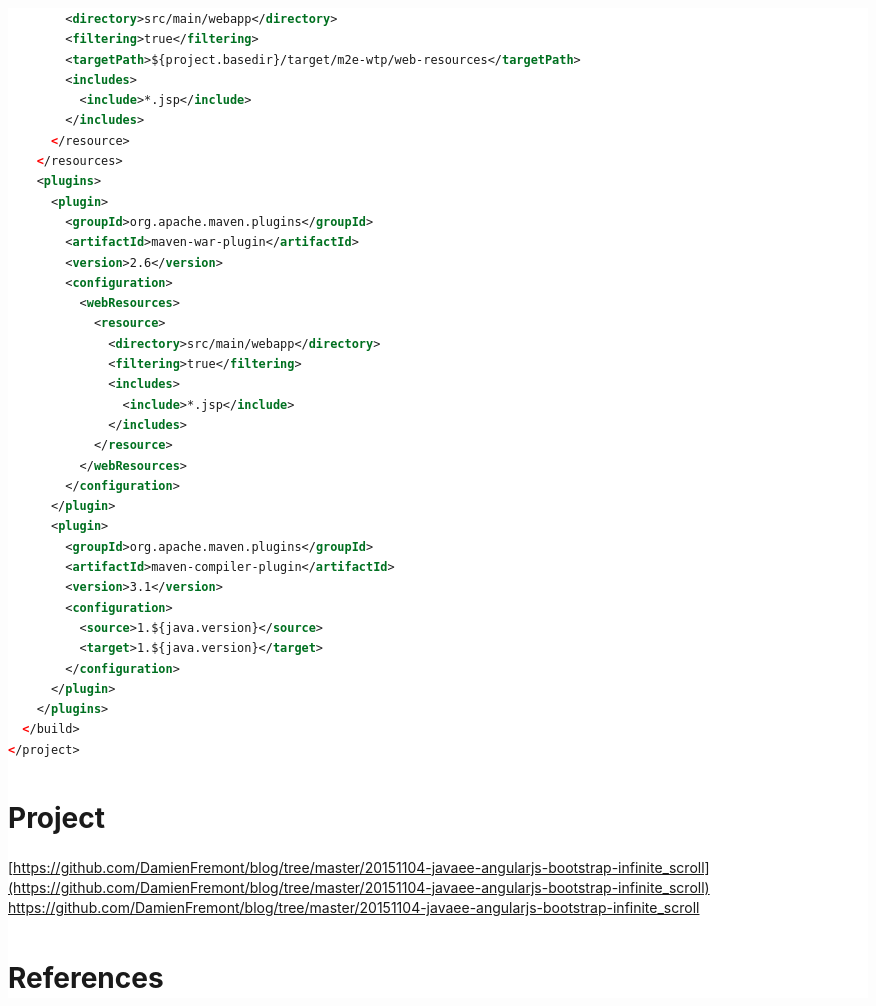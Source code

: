 ```xml
        <directory>src/main/webapp</directory>
        <filtering>true</filtering>
        <targetPath>${project.basedir}/target/m2e-wtp/web-resources</targetPath>
        <includes>
          <include>*.jsp</include>
        </includes>
      </resource>
    </resources>
    <plugins>
      <plugin>
        <groupId>org.apache.maven.plugins</groupId>
        <artifactId>maven-war-plugin</artifactId>
        <version>2.6</version>
        <configuration>
          <webResources>
            <resource>
              <directory>src/main/webapp</directory>
              <filtering>true</filtering>
              <includes>
                <include>*.jsp</include>
              </includes>
            </resource>
          </webResources>
        </configuration>
      </plugin>
      <plugin>
        <groupId>org.apache.maven.plugins</groupId>
        <artifactId>maven-compiler-plugin</artifactId>
        <version>3.1</version>
        <configuration>
          <source>1.${java.version}</source>
          <target>1.${java.version}</target>
        </configuration>
      </plugin>
    </plugins>
  </build>
</project>
```
 
# Project
 
[https://github.com/DamienFremont/blog/tree/master/20151104-javaee-angularjs-bootstrap-infinite_scroll](https://github.com/DamienFremont/blog/tree/master/20151104-javaee-angularjs-bootstrap-infinite_scroll)
https://github.com/DamienFremont/blog/tree/master/20151104-javaee-angularjs-bootstrap-infinite_scroll
 
# References
 
